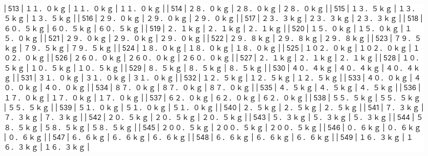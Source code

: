 | 513 | １１．０ｋｇ | １１．０ｋｇ | １１．０ｋｇ |
| 514 | ２８．０ｋｇ | ２８．０ｋｇ | ２８．０ｋｇ |
| 515 | １３．５ｋｇ | １３．５ｋｇ | １３．５ｋｇ |
| 516 | ２９．０ｋｇ | ２９．０ｋｇ | ２９．０ｋｇ |
| 517 | ２３．３ｋｇ | ２３．３ｋｇ | ２３．３ｋｇ |
| 518 | ６０．５ｋｇ | ６０．５ｋｇ | ６０．５ｋｇ |
| 519 | ２．１ｋｇ | ２．１ｋｇ | ２．１ｋｇ |
| 520 | １５．０ｋｇ | １５．０ｋｇ | １５．０ｋｇ |
| 521 | ２９．０ｋｇ | ２９．０ｋｇ | ２９．０ｋｇ |
| 522 | ２９．８ｋｇ | ２９．８ｋｇ | ２９．８ｋｇ |
| 523 | ７９．５ｋｇ | ７９．５ｋｇ | ７９．５ｋｇ |
| 524 | １８．０ｋｇ | １８．０ｋｇ | １８．０ｋｇ |
| 525 | １０２．０ｋｇ | １０２．０ｋｇ | １０２．０ｋｇ |
| 526 | ２６０．０ｋｇ | ２６０．０ｋｇ | ２６０．０ｋｇ |
| 527 | ２．１ｋｇ | ２．１ｋｇ | ２．１ｋｇ |
| 528 | １０．５ｋｇ | １０．５ｋｇ | １０．５ｋｇ |
| 529 | ８．５ｋｇ | ８．５ｋｇ | ８．５ｋｇ |
| 530 | ４０．４ｋｇ | ４０．４ｋｇ | ４０．４ｋｇ |
| 531 | ３１．０ｋｇ | ３１．０ｋｇ | ３１．０ｋｇ |
| 532 | １２．５ｋｇ | １２．５ｋｇ | １２．５ｋｇ |
| 533 | ４０．０ｋｇ | ４０．０ｋｇ | ４０．０ｋｇ |
| 534 | ８７．０ｋｇ | ８７．０ｋｇ | ８７．０ｋｇ |
| 535 | ４．５ｋｇ | ４．５ｋｇ | ４．５ｋｇ |
| 536 | １７．０ｋｇ | １７．０ｋｇ | １７．０ｋｇ |
| 537 | ６２．０ｋｇ | ６２．０ｋｇ | ６２．０ｋｇ |
| 538 | ５５．５ｋｇ | ５５．５ｋｇ | ５５．５ｋｇ |
| 539 | ５１．０ｋｇ | ５１．０ｋｇ | ５１．０ｋｇ |
| 540 | ２．５ｋｇ | ２．５ｋｇ | ２．５ｋｇ |
| 541 | ７．３ｋｇ | ７．３ｋｇ | ７．３ｋｇ |
| 542 | ２０．５ｋｇ | ２０．５ｋｇ | ２０．５ｋｇ |
| 543 | ５．３ｋｇ | ５．３ｋｇ | ５．３ｋｇ |
| 544 | ５８．５ｋｇ | ５８．５ｋｇ | ５８．５ｋｇ |
| 545 | ２００．５ｋｇ | ２００．５ｋｇ | ２００．５ｋｇ |
| 546 | ０．６ｋｇ | ０．６ｋｇ | ０．６ｋｇ |
| 547 | ６．６ｋｇ | ６．６ｋｇ | ６．６ｋｇ |
| 548 | ６．６ｋｇ | ６．６ｋｇ | ６．６ｋｇ |
| 549 | １６．３ｋｇ | １６．３ｋｇ | １６．３ｋｇ |